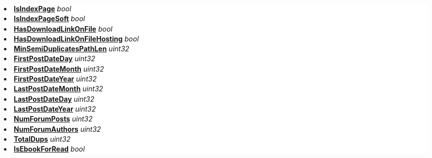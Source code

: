 <li><b><a href="https://a.yandex-team.ru/arc_vcs/robot/jupiter/protos/compatibility/web_factors.proto?rev=r9795881#L193">IsIndexPage</a></b>  <i>bool</i>
</li>

<li><b><a href="https://a.yandex-team.ru/arc_vcs/robot/jupiter/protos/compatibility/web_factors.proto?rev=r9795881#L194">IsIndexPageSoft</a></b>  <i>bool</i>
</li>

<li><b><a href="https://a.yandex-team.ru/arc_vcs/robot/jupiter/protos/compatibility/web_factors.proto?rev=r9795881#L195">HasDownloadLinkOnFile</a></b>  <i>bool</i>
</li>

<li><b><a href="https://a.yandex-team.ru/arc_vcs/robot/jupiter/protos/compatibility/web_factors.proto?rev=r9795881#L196">HasDownloadLinkOnFileHosting</a></b>  <i>bool</i>
</li>

<li><b><a href="https://a.yandex-team.ru/arc_vcs/robot/jupiter/protos/compatibility/web_factors.proto?rev=r9795881#L197">MinSemiDuplicatesPathLen</a></b>  <i>uint32</i>
</li>

<li><b><a href="https://a.yandex-team.ru/arc_vcs/robot/jupiter/protos/compatibility/web_factors.proto?rev=r9795881#L198">FirstPostDateDay</a></b>  <i>uint32</i>
</li>

<li><b><a href="https://a.yandex-team.ru/arc_vcs/robot/jupiter/protos/compatibility/web_factors.proto?rev=r9795881#L199">FirstPostDateMonth</a></b>  <i>uint32</i>
</li>

<li><b><a href="https://a.yandex-team.ru/arc_vcs/robot/jupiter/protos/compatibility/web_factors.proto?rev=r9795881#L200">FirstPostDateYear</a></b>  <i>uint32</i>
</li>

<li><b><a href="https://a.yandex-team.ru/arc_vcs/robot/jupiter/protos/compatibility/web_factors.proto?rev=r9795881#L201">LastPostDateMonth</a></b>  <i>uint32</i>
</li>

<li><b><a href="https://a.yandex-team.ru/arc_vcs/robot/jupiter/protos/compatibility/web_factors.proto?rev=r9795881#L202">LastPostDateDay</a></b>  <i>uint32</i>
</li>

<li><b><a href="https://a.yandex-team.ru/arc_vcs/robot/jupiter/protos/compatibility/web_factors.proto?rev=r9795881#L203">LastPostDateYear</a></b>  <i>uint32</i>
</li>

<li><b><a href="https://a.yandex-team.ru/arc_vcs/robot/jupiter/protos/compatibility/web_factors.proto?rev=r9795881#L204">NumForumPosts</a></b>  <i>uint32</i>
</li>

<li><b><a href="https://a.yandex-team.ru/arc_vcs/robot/jupiter/protos/compatibility/web_factors.proto?rev=r9795881#L205">NumForumAuthors</a></b>  <i>uint32</i>
</li>

<li><b><a href="https://a.yandex-team.ru/arc_vcs/robot/jupiter/protos/compatibility/web_factors.proto?rev=r9795881#L206">TotalDups</a></b>  <i>uint32</i>
</li>

<li><b><a href="https://a.yandex-team.ru/arc_vcs/robot/jupiter/protos/compatibility/web_factors.proto?rev=r9795881#L207">IsEbookForRead</a></b>  <i>bool</i>
</li>
